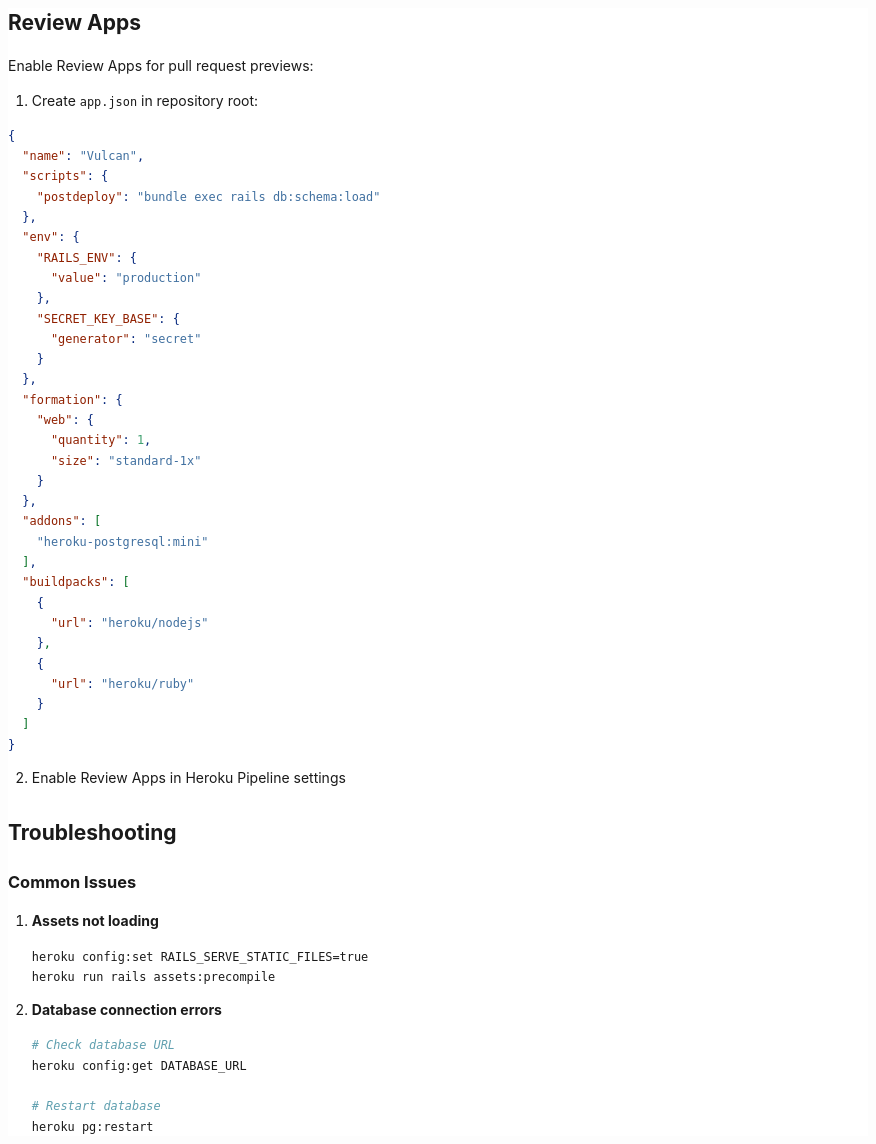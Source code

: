 ## Review Apps

Enable Review Apps for pull request previews:

1. Create `app.json` in repository root:
```json
{
  "name": "Vulcan",
  "scripts": {
    "postdeploy": "bundle exec rails db:schema:load"
  },
  "env": {
    "RAILS_ENV": {
      "value": "production"
    },
    "SECRET_KEY_BASE": {
      "generator": "secret"
    }
  },
  "formation": {
    "web": {
      "quantity": 1,
      "size": "standard-1x"
    }
  },
  "addons": [
    "heroku-postgresql:mini"
  ],
  "buildpacks": [
    {
      "url": "heroku/nodejs"
    },
    {
      "url": "heroku/ruby"
    }
  ]
}
```

2. Enable Review Apps in Heroku Pipeline settings

## Troubleshooting

### Common Issues

1. **Assets not loading**
   ```bash
   heroku config:set RAILS_SERVE_STATIC_FILES=true
   heroku run rails assets:precompile
   ```

2. **Database connection errors**
   ```bash
   # Check database URL
   heroku config:get DATABASE_URL
   
   # Restart database
   heroku pg:restart
   ```
